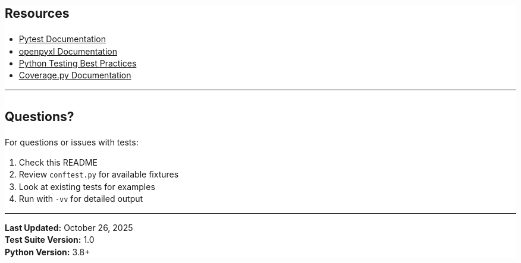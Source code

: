 ## Resources

- [Pytest Documentation](https://docs.pytest.org/)
- [openpyxl Documentation](https://openpyxl.readthedocs.io/)
- [Python Testing Best Practices](https://docs.python-guide.org/writing/tests/)
- [Coverage.py Documentation](https://coverage.readthedocs.io/)

---

## Questions?

For questions or issues with tests:
1. Check this README
2. Review `conftest.py` for available fixtures
3. Look at existing tests for examples
4. Run with `-vv` for detailed output

---

**Last Updated:** October 26, 2025  
**Test Suite Version:** 1.0  
**Python Version:** 3.8+

